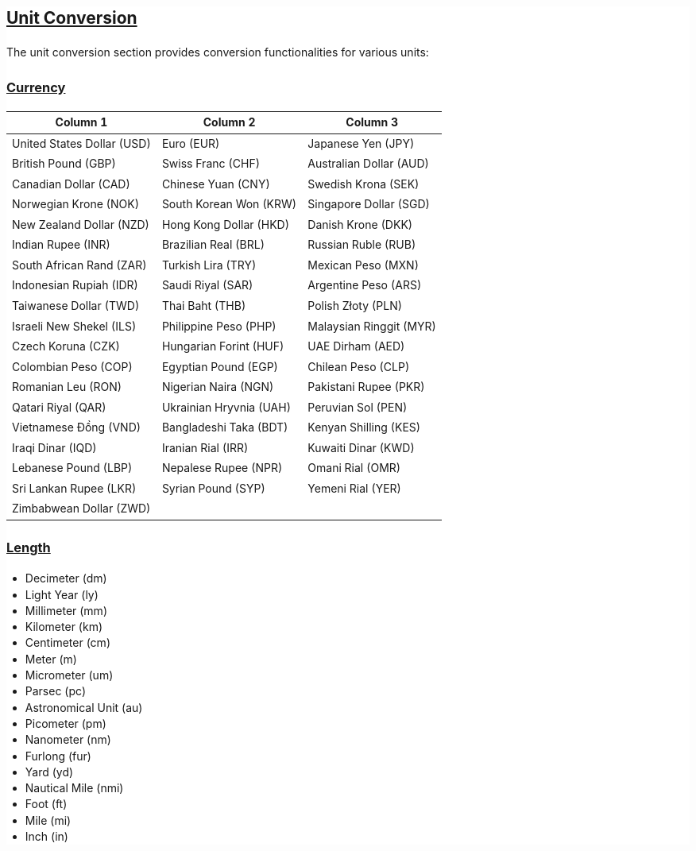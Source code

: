 ## [Unit Conversion](unit.py)
The unit conversion section provides conversion functionalities for various units:

### [Currency](currency.py)

| Column 1                     | Column 2                   | Column 3                 |
|------------------------------|----------------------------|--------------------------|
| United States Dollar (USD)   | Euro (EUR)                 | Japanese Yen (JPY)       |
| British Pound (GBP)          | Swiss Franc (CHF)          | Australian Dollar (AUD)  |
| Canadian Dollar (CAD)        | Chinese Yuan (CNY)         | Swedish Krona (SEK)      |
| Norwegian Krone (NOK)        | South Korean Won (KRW)     | Singapore Dollar (SGD)   |
| New Zealand Dollar (NZD)     | Hong Kong Dollar (HKD)     | Danish Krone (DKK)       |
| Indian Rupee (INR)           | Brazilian Real (BRL)       | Russian Ruble (RUB)      |
| South African Rand (ZAR)     | Turkish Lira (TRY)         | Mexican Peso (MXN)       |
| Indonesian Rupiah (IDR)      | Saudi Riyal (SAR)          | Argentine Peso (ARS)     |
| Taiwanese Dollar (TWD)       | Thai Baht (THB)            | Polish Złoty (PLN)       |
| Israeli New Shekel (ILS)     | Philippine Peso (PHP)      | Malaysian Ringgit (MYR)  |
| Czech Koruna (CZK)           | Hungarian Forint (HUF)     | UAE Dirham (AED)         |
| Colombian Peso (COP)         | Egyptian Pound (EGP)       | Chilean Peso (CLP)       |
| Romanian Leu (RON)           | Nigerian Naira (NGN)       | Pakistani Rupee (PKR)    |
| Qatari Riyal (QAR)           | Ukrainian Hryvnia (UAH)    | Peruvian Sol (PEN)       |
| Vietnamese Đồng (VND)        | Bangladeshi Taka (BDT)     | Kenyan Shilling (KES)    |
| Iraqi Dinar (IQD)            | Iranian Rial (IRR)         | Kuwaiti Dinar (KWD)      |
| Lebanese Pound (LBP)         | Nepalese Rupee (NPR)       | Omani Rial (OMR)         |
| Sri Lankan Rupee (LKR)       | Syrian Pound (SYP)         | Yemeni Rial (YER)        |
| Zimbabwean Dollar (ZWD)      |                            |                          |


### [Length](length.py)
- Decimeter (dm)
- Light Year (ly)
- Millimeter (mm)
- Kilometer (km)
- Centimeter (cm)
- Meter (m)
- Micrometer (um)
- Parsec (pc)
- Astronomical Unit (au)
- Picometer (pm)
- Nanometer (nm)
- Furlong (fur)
- Yard (yd)
- Nautical Mile (nmi)
- Foot (ft)
- Mile (mi)
- Inch (in)
